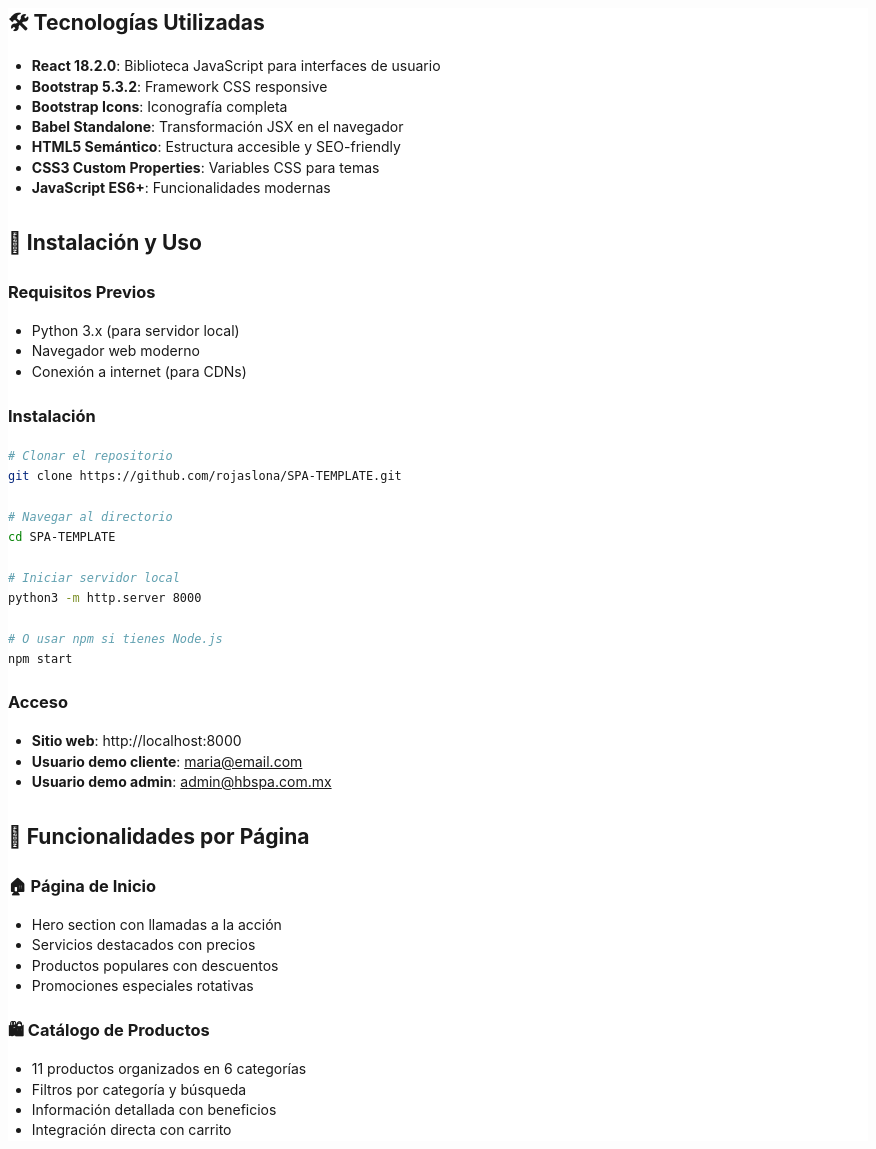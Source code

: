 ## 🛠️ Tecnologías Utilizadas

- **React 18.2.0**: Biblioteca JavaScript para interfaces de usuario
- **Bootstrap 5.3.2**: Framework CSS responsive
- **Bootstrap Icons**: Iconografía completa
- **Babel Standalone**: Transformación JSX en el navegador
- **HTML5 Semántico**: Estructura accesible y SEO-friendly
- **CSS3 Custom Properties**: Variables CSS para temas
- **JavaScript ES6+**: Funcionalidades modernas

## 🚀 Instalación y Uso

### Requisitos Previos
- Python 3.x (para servidor local)
- Navegador web moderno
- Conexión a internet (para CDNs)

### Instalación
```bash
# Clonar el repositorio
git clone https://github.com/rojaslona/SPA-TEMPLATE.git

# Navegar al directorio
cd SPA-TEMPLATE

# Iniciar servidor local
python3 -m http.server 8000

# O usar npm si tienes Node.js
npm start
```

### Acceso
- **Sitio web**: http://localhost:8000
- **Usuario demo cliente**: maria@email.com
- **Usuario demo admin**: admin@hbspa.com.mx

## 🎯 Funcionalidades por Página

### 🏠 Página de Inicio
- Hero section con llamadas a la acción
- Servicios destacados con precios
- Productos populares con descuentos
- Promociones especiales rotativas

### 🛍️ Catálogo de Productos
- 11 productos organizados en 6 categorías
- Filtros por categoría y búsqueda
- Información detallada con beneficios
- Integración directa con carrito

